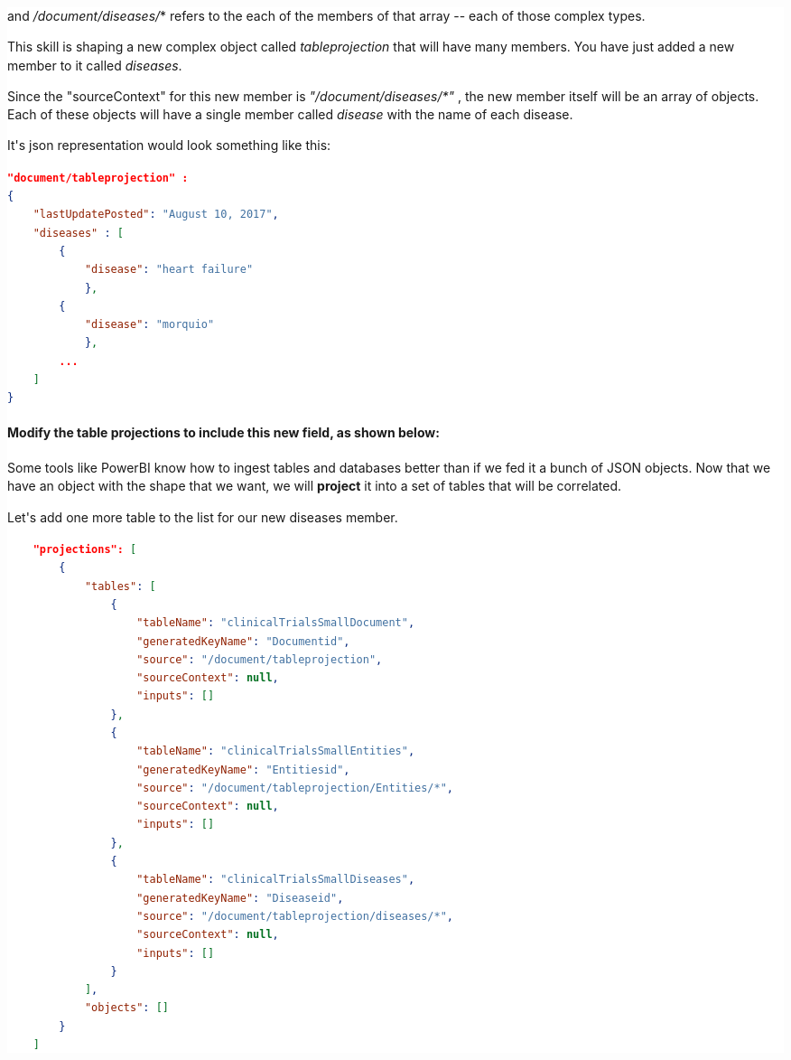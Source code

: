 and */document/diseases/** refers to the each of the members of that array -- each of those complex types.

This skill is shaping a new complex object called *tableprojection* that will have many members.
You have just added a new member to it called *diseases*. 

Since the "sourceContext" for this new member is *"/document/diseases/\*"* , the new member itself will be an array of objects. Each of these objects will have a single member called *disease* with the name of each disease. 

It's json representation would look something like this:

```json
"document/tableprojection" :
{
	"lastUpdatePosted": "August 10, 2017",
	"diseases" : [
	    {
	        "disease": "heart failure"
            },
	    {
	        "disease": "morquio"
            },
	    ...
	]
}
```

#### Modify the table projections to include this new field, as shown below:

Some tools like PowerBI know how to ingest tables and databases better than if we fed it a bunch of JSON objects.  Now that we have an object with the shape that we want, we will **project** it into a set of tables that will be correlated.

Let's add one more table to the list for our new diseases member. 

```json
    "projections": [
        {
            "tables": [
                {
                    "tableName": "clinicalTrialsSmallDocument",
                    "generatedKeyName": "Documentid",
                    "source": "/document/tableprojection",
                    "sourceContext": null,
                    "inputs": []
                },
                {
                    "tableName": "clinicalTrialsSmallEntities",
                    "generatedKeyName": "Entitiesid",
                    "source": "/document/tableprojection/Entities/*",
                    "sourceContext": null,
                    "inputs": []
                },
                {
                    "tableName": "clinicalTrialsSmallDiseases",
                    "generatedKeyName": "Diseaseid",
                    "source": "/document/tableprojection/diseases/*",
                    "sourceContext": null,
                    "inputs": []
                }
            ],
            "objects": []
        }
    ]
```
